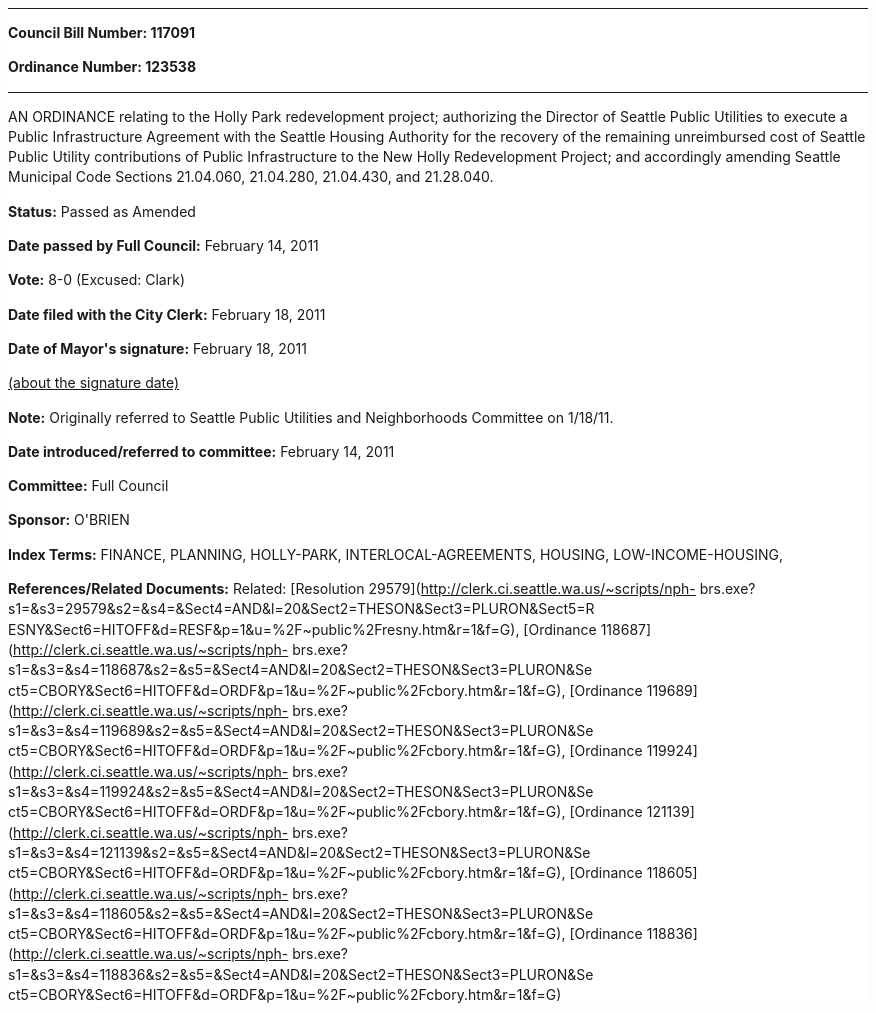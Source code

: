 

********

**Council Bill Number: 117091**
   
**Ordinance Number: 123538**
********

 AN ORDINANCE relating to the Holly Park redevelopment project; authorizing the Director of Seattle Public Utilities to execute a Public Infrastructure Agreement with the Seattle Housing Authority for the recovery of the remaining unreimbursed cost of Seattle Public Utility contributions of Public Infrastructure to the New Holly Redevelopment Project; and accordingly amending Seattle Municipal Code Sections 21.04.060, 21.04.280, 21.04.430, and 21.28.040.

**Status:** Passed as Amended
   
**Date passed by Full Council:** February 14, 2011
   
**Vote:** 8-0 (Excused: Clark)
   
**Date filed with the City Clerk:** February 18, 2011
   
**Date of Mayor's signature:** February 18, 2011
   
[(about the signature date)](/~public/approvaldate.htm)
   
   
**Note:** Originally referred to Seattle Public Utilities and Neighborhoods Committee on 1/18/11.

   
**Date introduced/referred to committee:** February 14, 2011
   
**Committee:** Full Council
   
**Sponsor:** O'BRIEN
   
   
**Index Terms:** FINANCE, PLANNING, HOLLY-PARK, INTERLOCAL-AGREEMENTS, HOUSING, LOW-INCOME-HOUSING,

**References/Related Documents:** Related: [Resolution 29579](http://clerk.ci.seattle.wa.us/~scripts/nph-
brs.exe?s1=&s3=29579&s2=&s4=&Sect4=AND&l=20&Sect2=THESON&Sect3=PLURON&Sect5=R
ESNY&Sect6=HITOFF&d=RESF&p=1&u=%2F~public%2Fresny.htm&r=1&f=G), [Ordinance 118687](http://clerk.ci.seattle.wa.us/~scripts/nph-
brs.exe?s1=&s3=&s4=118687&s2=&s5=&Sect4=AND&l=20&Sect2=THESON&Sect3=PLURON&Se
ct5=CBORY&Sect6=HITOFF&d=ORDF&p=1&u=%2F~public%2Fcbory.htm&r=1&f=G), [Ordinance 119689](http://clerk.ci.seattle.wa.us/~scripts/nph-
brs.exe?s1=&s3=&s4=119689&s2=&s5=&Sect4=AND&l=20&Sect2=THESON&Sect3=PLURON&Se
ct5=CBORY&Sect6=HITOFF&d=ORDF&p=1&u=%2F~public%2Fcbory.htm&r=1&f=G), [Ordinance 119924](http://clerk.ci.seattle.wa.us/~scripts/nph-
brs.exe?s1=&s3=&s4=119924&s2=&s5=&Sect4=AND&l=20&Sect2=THESON&Sect3=PLURON&Se
ct5=CBORY&Sect6=HITOFF&d=ORDF&p=1&u=%2F~public%2Fcbory.htm&r=1&f=G), [Ordinance 121139](http://clerk.ci.seattle.wa.us/~scripts/nph-
brs.exe?s1=&s3=&s4=121139&s2=&s5=&Sect4=AND&l=20&Sect2=THESON&Sect3=PLURON&Se
ct5=CBORY&Sect6=HITOFF&d=ORDF&p=1&u=%2F~public%2Fcbory.htm&r=1&f=G), [Ordinance 118605](http://clerk.ci.seattle.wa.us/~scripts/nph-
brs.exe?s1=&s3=&s4=118605&s2=&s5=&Sect4=AND&l=20&Sect2=THESON&Sect3=PLURON&Se
ct5=CBORY&Sect6=HITOFF&d=ORDF&p=1&u=%2F~public%2Fcbory.htm&r=1&f=G), [Ordinance 118836](http://clerk.ci.seattle.wa.us/~scripts/nph-
brs.exe?s1=&s3=&s4=118836&s2=&s5=&Sect4=AND&l=20&Sect2=THESON&Sect3=PLURON&Se
ct5=CBORY&Sect6=HITOFF&d=ORDF&p=1&u=%2F~public%2Fcbory.htm&r=1&f=G)

